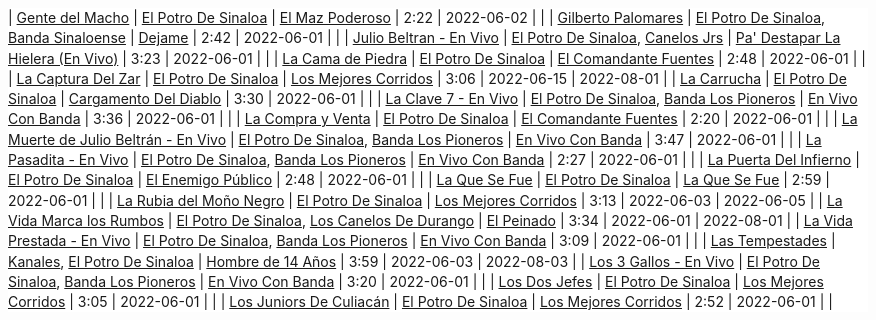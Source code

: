 | [Gente del Macho](https://open.spotify.com/track/5genkMFK6tqWI8I57ZdIic) | [El Potro De Sinaloa](https://open.spotify.com/artist/0ClpuCq8RAV6Np5bVpgfyN) | [El Maz Poderoso](https://open.spotify.com/album/1EzS2DlYdpDPPSfLAWOanJ) | 2:22 | 2022-06-02 |  |
| [Gilberto Palomares](https://open.spotify.com/track/23QiV1ksBzed9MjGleEiI4) | [El Potro De Sinaloa](https://open.spotify.com/artist/0ClpuCq8RAV6Np5bVpgfyN), [Banda Sinaloense](https://open.spotify.com/artist/2YJ9Y1IAQwEAHag5FABbLq) | [Dejame](https://open.spotify.com/album/1keRzmYxCAym4kPeyTiSYn) | 2:42 | 2022-06-01 |  |
| [Julio Beltran \- En Vivo](https://open.spotify.com/track/3qoBcxY8TgV2Xmmqo5TxxP) | [El Potro De Sinaloa](https://open.spotify.com/artist/0ClpuCq8RAV6Np5bVpgfyN), [Canelos Jrs](https://open.spotify.com/artist/1UvezhOPrN6k3PV1AfwfKF) | [Pa' Destapar La Hielera \(En Vivo\)](https://open.spotify.com/album/4eQuMUIzfeOCKgH6kEUhQH) | 3:23 | 2022-06-01 |  |
| [La Cama de Piedra](https://open.spotify.com/track/2ecwjiEoyqrj8BsVUZAxaL) | [El Potro De Sinaloa](https://open.spotify.com/artist/0ClpuCq8RAV6Np5bVpgfyN) | [El Comandante Fuentes](https://open.spotify.com/album/3Mq3ONbbA7ymMDXXrkDdhn) | 2:48 | 2022-06-01 |  |
| [La Captura Del Zar](https://open.spotify.com/track/4UzgvxcaLDMM6iujVVHb3m) | [El Potro De Sinaloa](https://open.spotify.com/artist/0ClpuCq8RAV6Np5bVpgfyN) | [Los Mejores Corridos](https://open.spotify.com/album/5YWwvn9cfWBwpgbX1AC8SY) | 3:06 | 2022-06-15 | 2022-08-01 |
| [La Carrucha](https://open.spotify.com/track/55mqlCzGFS1szEKuaxL8mI) | [El Potro De Sinaloa](https://open.spotify.com/artist/0ClpuCq8RAV6Np5bVpgfyN) | [Cargamento Del Diablo](https://open.spotify.com/album/4yjmCXgeI5q5KjFF1cSKcF) | 3:30 | 2022-06-01 |  |
| [La Clave 7 \- En Vivo](https://open.spotify.com/track/2Lre4ZEa0TEPR45lO42T0g) | [El Potro De Sinaloa](https://open.spotify.com/artist/0ClpuCq8RAV6Np5bVpgfyN), [Banda Los Pioneros](https://open.spotify.com/artist/37ZuUPO4BOQP6EHO1thcni) | [En Vivo Con Banda](https://open.spotify.com/album/2tFAiUCC5siQFRvv3SgI94) | 3:36 | 2022-06-01 |  |
| [La Compra y Venta](https://open.spotify.com/track/5uPapq4kYFFP7V1oa5XW4P) | [El Potro De Sinaloa](https://open.spotify.com/artist/0ClpuCq8RAV6Np5bVpgfyN) | [El Comandante Fuentes](https://open.spotify.com/album/3Mq3ONbbA7ymMDXXrkDdhn) | 2:20 | 2022-06-01 |  |
| [La Muerte de Julio Beltrán \- En Vivo](https://open.spotify.com/track/6QAcUKAd5DB9U2pstWuSiH) | [El Potro De Sinaloa](https://open.spotify.com/artist/0ClpuCq8RAV6Np5bVpgfyN), [Banda Los Pioneros](https://open.spotify.com/artist/37ZuUPO4BOQP6EHO1thcni) | [En Vivo Con Banda](https://open.spotify.com/album/2tFAiUCC5siQFRvv3SgI94) | 3:47 | 2022-06-01 |  |
| [La Pasadita \- En Vivo](https://open.spotify.com/track/4IIa9P1zarxAmUzNOO14aQ) | [El Potro De Sinaloa](https://open.spotify.com/artist/0ClpuCq8RAV6Np5bVpgfyN), [Banda Los Pioneros](https://open.spotify.com/artist/37ZuUPO4BOQP6EHO1thcni) | [En Vivo Con Banda](https://open.spotify.com/album/2tFAiUCC5siQFRvv3SgI94) | 2:27 | 2022-06-01 |  |
| [La Puerta Del Infierno](https://open.spotify.com/track/5GQDiNkiaQLG8CPSBZrJ9C) | [El Potro De Sinaloa](https://open.spotify.com/artist/0ClpuCq8RAV6Np5bVpgfyN) | [El Enemigo Público](https://open.spotify.com/album/7bNnQTposh3BeN2Hz3Xd53) | 2:48 | 2022-06-01 |  |
| [La Que Se Fue](https://open.spotify.com/track/1yluoIrIPGx20QsXmUYNRO) | [El Potro De Sinaloa](https://open.spotify.com/artist/0ClpuCq8RAV6Np5bVpgfyN) | [La Que Se Fue](https://open.spotify.com/album/4nq2E1X1n3p4Lq1to52vhB) | 2:59 | 2022-06-01 |  |
| [La Rubia del Moño Negro](https://open.spotify.com/track/1cwcDWVIwnjGQrQkLyto28) | [El Potro De Sinaloa](https://open.spotify.com/artist/0ClpuCq8RAV6Np5bVpgfyN) | [Los Mejores Corridos](https://open.spotify.com/album/5YWwvn9cfWBwpgbX1AC8SY) | 3:13 | 2022-06-03 | 2022-06-05 |
| [La Vida Marca los Rumbos](https://open.spotify.com/track/2jRgDq88GVkM0wJH1ygASp) | [El Potro De Sinaloa](https://open.spotify.com/artist/0ClpuCq8RAV6Np5bVpgfyN), [Los Canelos De Durango](https://open.spotify.com/artist/4XAsg7uclewySpdLcD81LJ) | [El Peinado](https://open.spotify.com/album/4ahaeAiuNqijZzN1BqPDN9) | 3:34 | 2022-06-01 | 2022-08-01 |
| [La Vida Prestada \- En Vivo](https://open.spotify.com/track/4LrBqsCyeLFmI1KIzcp2r6) | [El Potro De Sinaloa](https://open.spotify.com/artist/0ClpuCq8RAV6Np5bVpgfyN), [Banda Los Pioneros](https://open.spotify.com/artist/37ZuUPO4BOQP6EHO1thcni) | [En Vivo Con Banda](https://open.spotify.com/album/2tFAiUCC5siQFRvv3SgI94) | 3:09 | 2022-06-01 |  |
| [Las Tempestades](https://open.spotify.com/track/28ylzCdO95jHk2gjTcD02P) | [Kanales](https://open.spotify.com/artist/6tV9ApzzUMjXsFNHpgZmvA), [El Potro De Sinaloa](https://open.spotify.com/artist/0ClpuCq8RAV6Np5bVpgfyN) | [Hombre de 14 Años](https://open.spotify.com/album/3BLUTvavXdcEmRfo52xCPy) | 3:59 | 2022-06-03 | 2022-08-03 |
| [Los 3 Gallos \- En Vivo](https://open.spotify.com/track/3lTc0IeRqlcbZIARKyVrvZ) | [El Potro De Sinaloa](https://open.spotify.com/artist/0ClpuCq8RAV6Np5bVpgfyN), [Banda Los Pioneros](https://open.spotify.com/artist/37ZuUPO4BOQP6EHO1thcni) | [En Vivo Con Banda](https://open.spotify.com/album/2tFAiUCC5siQFRvv3SgI94) | 3:20 | 2022-06-01 |  |
| [Los Dos Jefes](https://open.spotify.com/track/4JOlwQcpmx3YhVUd5YfxR2) | [El Potro De Sinaloa](https://open.spotify.com/artist/0ClpuCq8RAV6Np5bVpgfyN) | [Los Mejores Corridos](https://open.spotify.com/album/5YWwvn9cfWBwpgbX1AC8SY) | 3:05 | 2022-06-01 |  |
| [Los Juniors De Culiacán](https://open.spotify.com/track/1clZn8cuLBj6OkKVXj7VIb) | [El Potro De Sinaloa](https://open.spotify.com/artist/0ClpuCq8RAV6Np5bVpgfyN) | [Los Mejores Corridos](https://open.spotify.com/album/5YWwvn9cfWBwpgbX1AC8SY) | 2:52 | 2022-06-01 |  |